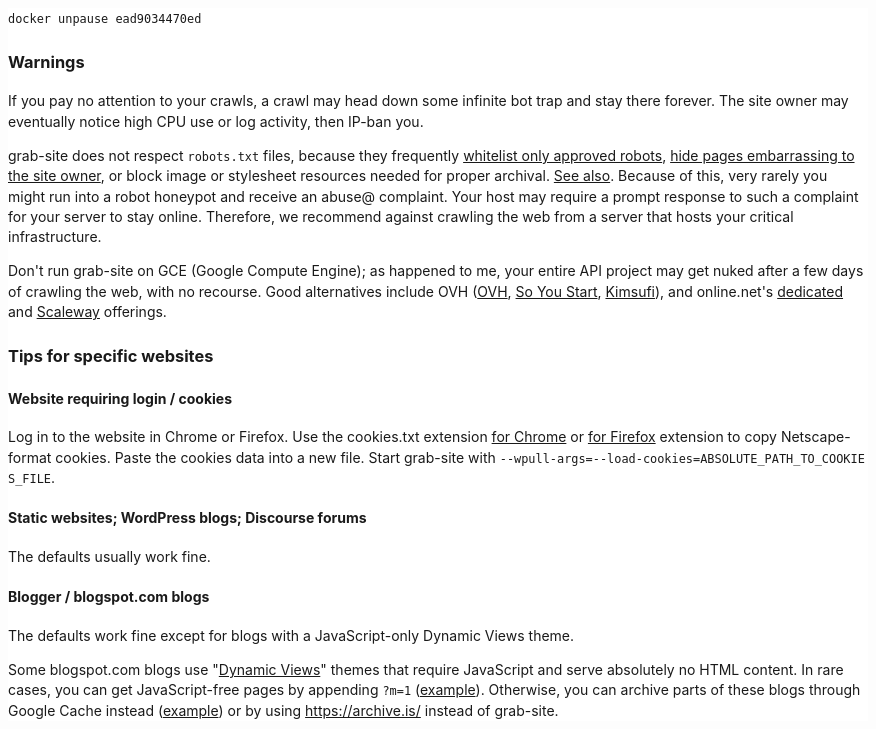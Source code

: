 ```
docker unpause ead9034470ed
```

### Warnings

If you pay no attention to your crawls, a crawl may head down some infinite bot
trap and stay there forever.  The site owner may eventually notice high CPU use
or log activity, then IP-ban you.

grab-site does not respect `robots.txt` files, because they frequently
[whitelist only approved robots](https://github.com/robots.txt),
[hide pages embarrassing to the site owner](https://web.archive.org/web/20140401024610/http://www.thecrimson.com/robots.txt),
or block image or stylesheet resources needed for proper archival.
[See also](https://www.archiveteam.org/index.php?title=Robots.txt).
Because of this, very rarely you might run into a robot honeypot and receive
an abuse@ complaint.  Your host may require a prompt response to such a complaint
for your server to stay online.  Therefore, we recommend against crawling the
web from a server that hosts your critical infrastructure.

Don't run grab-site on GCE (Google Compute Engine); as happened to me, your
entire API project may get nuked after a few days of crawling the web, with
no recourse.  Good alternatives include OVH ([OVH](https://www.ovh.com/us/dedicated-servers/),
[So You Start](https://www.soyoustart.com/us/essential-servers/),
[Kimsufi](https://www.kimsufi.com/us/en/index.xml)), and online.net's
[dedicated](https://www.online.net/en/dedicated-server) and
[Scaleway](https://www.scaleway.com/) offerings.

### Tips for specific websites

#### Website requiring login / cookies

Log in to the website in Chrome or Firefox.  Use the cookies.txt extension
[for Chrome](https://github.com/daftano/cookies.txt) or
[for Firefox](https://addons.mozilla.org/en-US/firefox/addon/cookies-txt/)
extension to copy Netscape-format cookies.  Paste the cookies data into a new
file.  Start grab-site with `--wpull-args=--load-cookies=ABSOLUTE_PATH_TO_COOKIES_FILE`.

#### Static websites; WordPress blogs; Discourse forums

The defaults usually work fine.

#### Blogger / blogspot.com blogs

The defaults work fine except for blogs with a JavaScript-only Dynamic Views theme.

Some blogspot.com blogs use "[Dynamic Views](https://support.google.com/blogger/answer/1229061?hl=en)"
themes that require JavaScript and serve absolutely no HTML content.  In rare
cases, you can get JavaScript-free pages by appending `?m=1`
([example](https://happinessbeyondthought.blogspot.com/?m=1)).  Otherwise, you
can archive parts of these blogs through Google Cache instead
([example](https://webcache.googleusercontent.com/search?q=cache:http://blog.datomic.com/))
or by using https://archive.is/ instead of grab-site.
